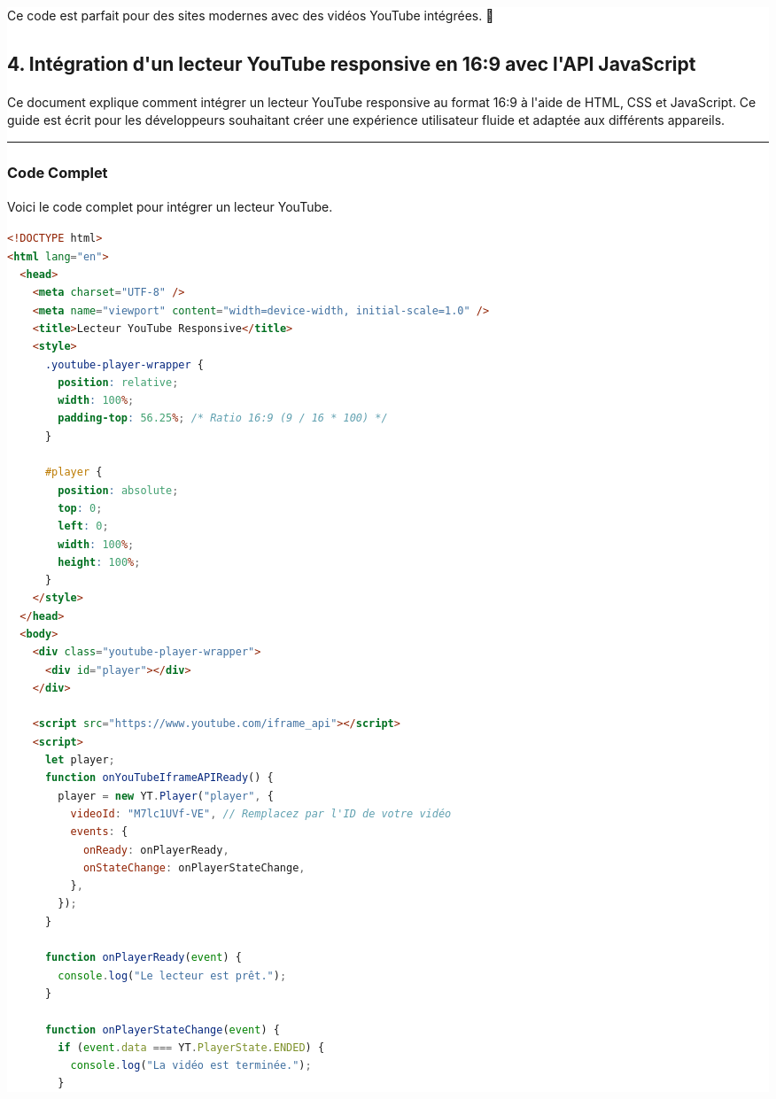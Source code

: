 Ce code est parfait pour des sites modernes avec des vidéos YouTube intégrées. 🎥

## 4. Intégration d'un lecteur YouTube responsive en 16:9 avec l'API JavaScript

Ce document explique comment intégrer un lecteur YouTube responsive au format 16:9 à l'aide de HTML, CSS et JavaScript. Ce guide est écrit pour les développeurs souhaitant créer une expérience utilisateur fluide et adaptée aux différents appareils.

---

### Code Complet

Voici le code complet pour intégrer un lecteur YouTube.

```html
<!DOCTYPE html>
<html lang="en">
  <head>
    <meta charset="UTF-8" />
    <meta name="viewport" content="width=device-width, initial-scale=1.0" />
    <title>Lecteur YouTube Responsive</title>
    <style>
      .youtube-player-wrapper {
        position: relative;
        width: 100%;
        padding-top: 56.25%; /* Ratio 16:9 (9 / 16 * 100) */
      }

      #player {
        position: absolute;
        top: 0;
        left: 0;
        width: 100%;
        height: 100%;
      }
    </style>
  </head>
  <body>
    <div class="youtube-player-wrapper">
      <div id="player"></div>
    </div>

    <script src="https://www.youtube.com/iframe_api"></script>
    <script>
      let player;
      function onYouTubeIframeAPIReady() {
        player = new YT.Player("player", {
          videoId: "M7lc1UVf-VE", // Remplacez par l'ID de votre vidéo
          events: {
            onReady: onPlayerReady,
            onStateChange: onPlayerStateChange,
          },
        });
      }

      function onPlayerReady(event) {
        console.log("Le lecteur est prêt.");
      }

      function onPlayerStateChange(event) {
        if (event.data === YT.PlayerState.ENDED) {
          console.log("La vidéo est terminée.");
        }
```